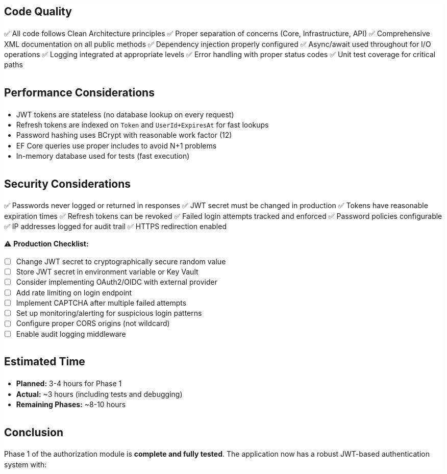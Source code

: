## Code Quality

✅ All code follows Clean Architecture principles
✅ Proper separation of concerns (Core, Infrastructure, API)
✅ Comprehensive XML documentation on all public methods
✅ Dependency injection properly configured
✅ Async/await used throughout for I/O operations
✅ Logging integrated at appropriate levels
✅ Error handling with proper status codes
✅ Unit test coverage for critical paths

## Performance Considerations

- JWT tokens are stateless (no database lookup on every request)
- Refresh tokens are indexed on `Token` and `UserId+ExpiresAt` for fast lookups
- Password hashing uses BCrypt with reasonable work factor (12)
- EF Core queries use proper includes to avoid N+1 problems
- In-memory database used for tests (fast execution)

## Security Considerations

✅ Passwords never logged or returned in responses
✅ JWT secret must be changed in production
✅ Tokens have reasonable expiration times
✅ Refresh tokens can be revoked
✅ Failed login attempts tracked and enforced
✅ Password policies configurable
✅ IP addresses logged for audit trail
✅ HTTPS redirection enabled

⚠️ **Production Checklist:**
- [ ] Change JWT secret to cryptographically secure random value
- [ ] Store JWT secret in environment variable or Key Vault
- [ ] Consider implementing OAuth2/OIDC with external provider
- [ ] Add rate limiting on login endpoint
- [ ] Implement CAPTCHA after multiple failed attempts
- [ ] Set up monitoring/alerting for suspicious login patterns
- [ ] Configure proper CORS origins (not wildcard)
- [ ] Enable audit logging middleware

## Estimated Time

- **Planned:** 3-4 hours for Phase 1
- **Actual:** ~3 hours (including tests and debugging)
- **Remaining Phases:** ~8-10 hours

## Conclusion

Phase 1 of the authorization module is **complete and fully tested**. The application now has a robust JWT-based authentication system with:
